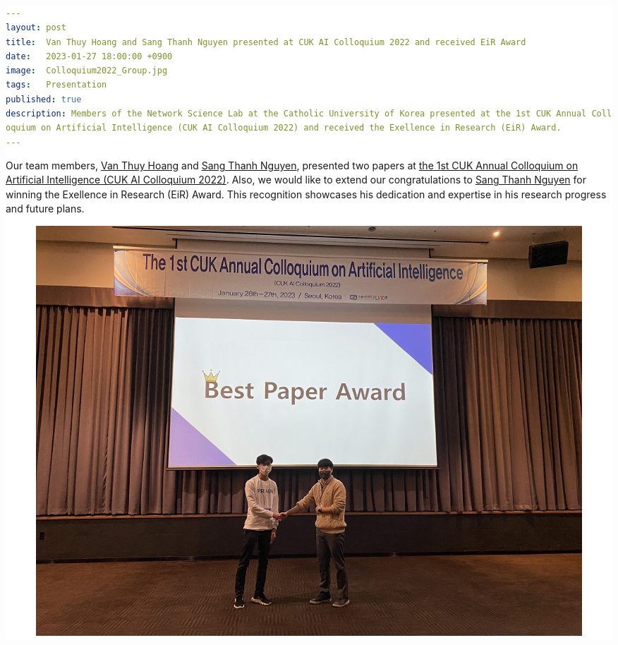 ```yaml
---
layout: post
title:  Van Thuy Hoang and Sang Thanh Nguyen presented at CUK AI Colloquium 2022 and received EiR Award
date:   2023-01-27 18:00:00 +0900
image:  Colloquium2022_Group.jpg
tags:   Presentation
published: true
description: Members of the Network Science Lab at the Catholic University of Korea presented at the 1st CUK Annual Colloquium on Artificial Intelligence (CUK AI Colloquium 2022) and received the Exellence in Research (EiR) Award.
---
```


Our team members, [Van Thuy Hoang](https://nslab-cuk.github.io/member/hoangvanthuy90) and [Sang Thanh Nguyen](https://nslab-cuk.github.io/member/sangnguyen), presented two papers at [the 1st CUK Annual Colloquium on Artificial Intelligence (CUK AI Colloquium 2022)](https://sites.google.com/view/cukai-colloquium-2022/home). Also, we would like to extend our congratulations to [Sang Thanh Nguyen](https://nslab-cuk.github.io/member/sangnguyen) for winning the Exellence in Research (EiR) Award. This recognition showcases his dedication and expertise in his research progress and future plans.

<p align="center"><img src="/images/BP2_1.jpg" style="width : 90%; max-width: 90%"></p>
